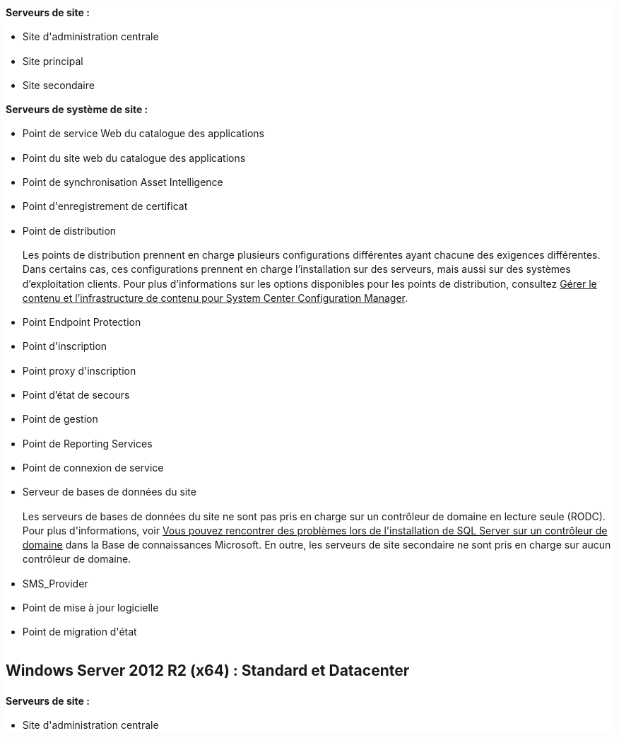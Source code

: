 **Serveurs de site :**  

-   Site d'administration centrale  

-   Site principal  

-   Site secondaire  

**Serveurs de système de site :**  

-   Point de service Web du catalogue des applications  

-   Point du site web du catalogue des applications  

-   Point de synchronisation Asset Intelligence  

-   Point d'enregistrement de certificat  

-   Point de distribution  

     Les points de distribution prennent en charge plusieurs configurations différentes ayant chacune des exigences différentes. Dans certains cas, ces configurations prennent en charge l’installation sur des serveurs, mais aussi sur des systèmes d’exploitation clients. Pour plus d’informations sur les options disponibles pour les points de distribution, consultez [Gérer le contenu et l’infrastructure de contenu pour System Center Configuration Manager](../../../core/servers/deploy/configure/manage-content-and-content-infrastructure.md).  

-   Point Endpoint Protection  

-   Point d'inscription  

-   Point proxy d'inscription  

-   Point d’état de secours  

-   Point de gestion

-   Point de Reporting Services  

-   Point de connexion de service  

-   Serveur de bases de données du site  

     Les serveurs de bases de données du site ne sont pas pris en charge sur un contrôleur de domaine en lecture seule (RODC). Pour plus d'informations, voir [Vous pouvez rencontrer des problèmes lors de l'installation de SQL Server sur un contrôleur de domaine](http://go.microsoft.com/fwlink/p/?LinkId=264856) dans la Base de connaissances Microsoft. En outre, les serveurs de site secondaire ne sont pris en charge sur aucun contrôleur de domaine.  

-   SMS_Provider  

-   Point de mise à jour logicielle  

-   Point de migration d'état

## <a name="windows-server-2012-r2-x64-standard-and-datacenter"></a>Windows Server 2012 R2 (x64) : Standard et Datacenter  
**Serveurs de site :**  

-   Site d'administration centrale  
